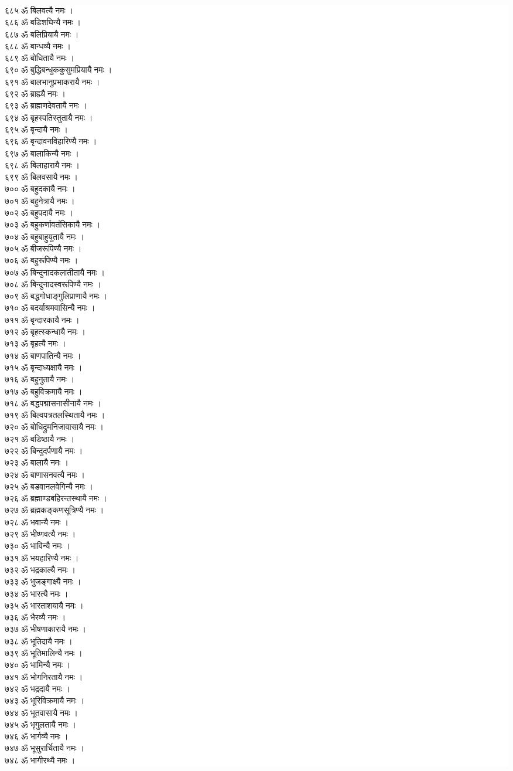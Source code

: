 ६८५ ॐ बिलवत्यै नमः ।  
६८६ ॐ बडिशघिन्यै नमः ।  
६८७ ॐ बलिप्रियायै नमः ।  
६८८ ॐ बान्धव्यै नमः ।  
६८९ ॐ बोधितायै नमः ।  
६९० ॐ बुद्धिबन्धुककुसुमप्रियायै नमः ।  
६९१ ॐ बालभानुप्रभाकरायै नमः ।  
६९२ ॐ ब्राह्म्यै नमः ।  
६९३ ॐ ब्राह्मणदेवतायै नमः ।  
६९४ ॐ बृहस्पतिस्तुतायै नमः ।  
६९५ ॐ बृन्दायै नमः ।  
६९६ ॐ बृन्दावनविहारिण्यै नमः ।  
६९७ ॐ बालाकिन्यै नमः ।  
६९८ ॐ बिलाहारायै नमः ।  
६९९ ॐ बिलवसायै नमः ।  
७०० ॐ बहुदकायै नमः ।  
७०१ ॐ बहुनेत्रायै नमः ।  
७०२ ॐ बहुपदायै नमः ।  
७०३ ॐ बहुकर्णावतंसिकायै नमः ।  
७०४ ॐ बहुबाहुयुतायै नमः ।  
७०५ ॐ बीजरूपिण्यै नमः ।  
७०६ ॐ बहुरूपिण्यै नमः ।  
७०७ ॐ बिन्दुनादकलातीतायै नमः ।  
७०८ ॐ बिन्दुनादस्वरूपिण्यै नमः ।  
७०९ ॐ बद्धगोधाङ्गुलिप्राणायै नमः ।  
७१० ॐ बदर्याश्रमवासिन्यै नमः ।  
७११ ॐ बृन्दारकायै नमः ।  
७१२ ॐ बृहत्स्कन्धायै नमः ।  
७१३ ॐ बृहत्यै नमः ।  
७१४ ॐ बाणपातिन्यै नमः ।  
७१५ ॐ बृन्दाध्यक्षायै नमः ।  
७१६ ॐ बहुनुतायै नमः ।  
७१७ ॐ बहुविक्रमायै नमः ।  
७१८ ॐ बद्धपद्मासनासीनायै नमः ।  
७१९ ॐ बिल्वपत्रतलस्थितायै नमः ।  
७२० ॐ बोधिद्रुमनिजावासायै नमः ।  
७२१ ॐ बडिष्ठायै नमः ।  
७२२ ॐ बिन्दुदर्पणायै नमः ।  
७२३ ॐ बालायै नमः ।  
७२४ ॐ बाणासनवत्यै नमः ।  
७२५ ॐ बडवानलवेगिन्यै नमः ।  
७२६ ॐ ब्रह्माण्डबहिरन्तस्थायै नमः ।  
७२७ ॐ ब्रह्मकङ्कणसूत्रिण्यै नमः ।  
७२८ ॐ भवान्यै नमः ।  
७२९ ॐ भीष्णवत्यै नमः ।  
७३० ॐ भाविन्यै नमः ।  
७३१ ॐ भयहारिण्यै नमः ।  
७३२ ॐ भद्रकाल्यै नमः ।  
७३३ ॐ भुजङ्गाक्ष्यै नमः ।  
७३४ ॐ भारत्यै नमः ।  
७३५ ॐ भारताशयायै नमः ।  
७३६ ॐ भैरव्यै नमः ।  
७३७ ॐ भीषणाकारायै नमः ।  
७३८ ॐ भूतिदायै नमः ।  
७३९ ॐ भूतिमालिन्यै नमः ।  
७४० ॐ भामिन्यै नमः ।  
७४१ ॐ भोगनिरतायै नमः ।  
७४२ ॐ भद्रदायै नमः ।  
७४३ ॐ भूरिविक्रमायै नमः ।  
७४४ ॐ भूतवासायै नमः ।  
७४५ ॐ भृगुलतायै नमः ।  
७४६ ॐ भार्गव्यै नमः ।  
७४७ ॐ भूसुरार्चितायै नमः ।  
७४८ ॐ भागीरथ्यै नमः ।  